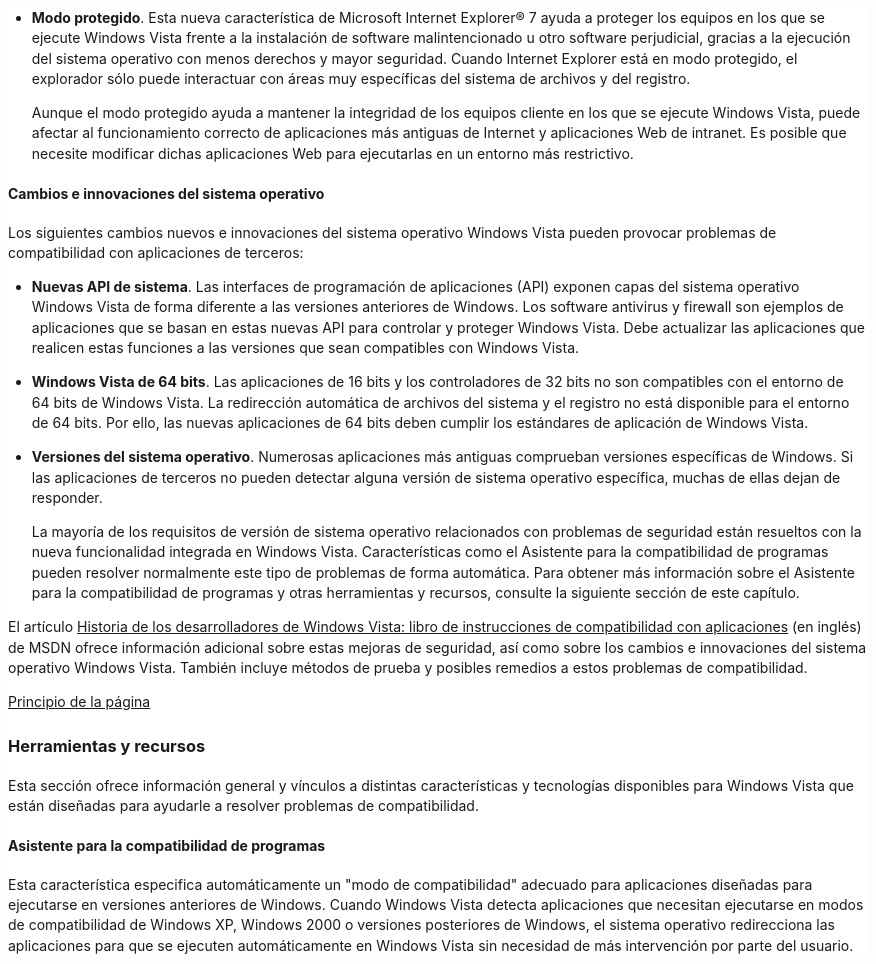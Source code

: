 -   **Modo protegido**. Esta nueva característica de Microsoft Internet Explorer® 7 ayuda a proteger los equipos en los que se ejecute Windows Vista frente a la instalación de software malintencionado u otro software perjudicial, gracias a la ejecución del sistema operativo con menos derechos y mayor seguridad. Cuando Internet Explorer está en modo protegido, el explorador sólo puede interactuar con áreas muy específicas del sistema de archivos y del registro.

    Aunque el modo protegido ayuda a mantener la integridad de los equipos cliente en los que se ejecute Windows Vista, puede afectar al funcionamiento correcto de aplicaciones más antiguas de Internet y aplicaciones Web de intranet. Es posible que necesite modificar dichas aplicaciones Web para ejecutarlas en un entorno más restrictivo.

#### Cambios e innovaciones del sistema operativo

Los siguientes cambios nuevos e innovaciones del sistema operativo Windows Vista pueden provocar problemas de compatibilidad con aplicaciones de terceros:

-   **Nuevas API de sistema**. Las interfaces de programación de aplicaciones (API) exponen capas del sistema operativo Windows Vista de forma diferente a las versiones anteriores de Windows. Los software antivirus y firewall son ejemplos de aplicaciones que se basan en estas nuevas API para controlar y proteger Windows Vista. Debe actualizar las aplicaciones que realicen estas funciones a las versiones que sean compatibles con Windows Vista.

-   **Windows Vista de 64 bits**. Las aplicaciones de 16 bits y los controladores de 32 bits no son compatibles con el entorno de 64 bits de Windows Vista. La redirección automática de archivos del sistema y el registro no está disponible para el entorno de 64 bits. Por ello, las nuevas aplicaciones de 64 bits deben cumplir los estándares de aplicación de Windows Vista.

-   **Versiones del sistema operativo**. Numerosas aplicaciones más antiguas comprueban versiones específicas de Windows. Si las aplicaciones de terceros no pueden detectar alguna versión de sistema operativo específica, muchas de ellas dejan de responder.

    La mayoría de los requisitos de versión de sistema operativo relacionados con problemas de seguridad están resueltos con la nueva funcionalidad integrada en Windows Vista. Características como el Asistente para la compatibilidad de programas pueden resolver normalmente este tipo de problemas de forma automática. Para obtener más información sobre el Asistente para la compatibilidad de programas y otras herramientas y recursos, consulte la siguiente sección de este capítulo.

El artículo [Historia de los desarrolladores de Windows Vista: libro de instrucciones de compatibilidad con aplicaciones](http://msdn.microsoft.com/library/default.asp?url=/library/en-us/dnlong/html/appcomp.asp) (en inglés) de MSDN ofrece información adicional sobre estas mejoras de seguridad, así como sobre los cambios e innovaciones del sistema operativo Windows Vista. También incluye métodos de prueba y posibles remedios a estos problemas de compatibilidad.

[](#mainsection)[Principio de la página](#mainsection)

### Herramientas y recursos

Esta sección ofrece información general y vínculos a distintas características y tecnologías disponibles para Windows Vista que están diseñadas para ayudarle a resolver problemas de compatibilidad.

#### Asistente para la compatibilidad de programas

Esta característica especifica automáticamente un "modo de compatibilidad" adecuado para aplicaciones diseñadas para ejecutarse en versiones anteriores de Windows. Cuando Windows Vista detecta aplicaciones que necesitan ejecutarse en modos de compatibilidad de Windows XP, Windows 2000 o versiones posteriores de Windows, el sistema operativo redirecciona las aplicaciones para que se ejecuten automáticamente en Windows Vista sin necesidad de más intervención por parte del usuario.
